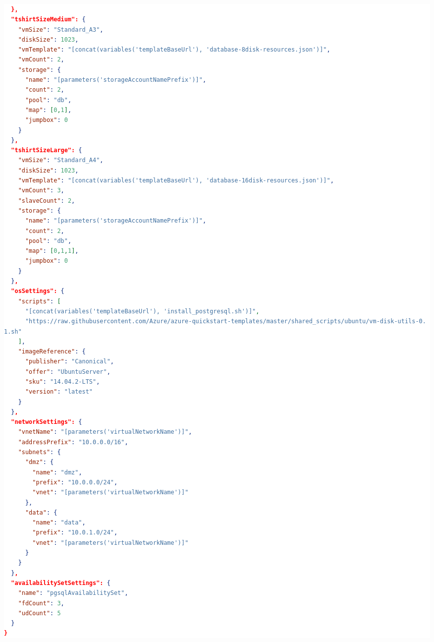```json
  },
  "tshirtSizeMedium": {
    "vmSize": "Standard_A3",
    "diskSize": 1023,
    "vmTemplate": "[concat(variables('templateBaseUrl'), 'database-8disk-resources.json')]",
    "vmCount": 2,
    "storage": {
      "name": "[parameters('storageAccountNamePrefix')]",
      "count": 2,
      "pool": "db",
      "map": [0,1],
      "jumpbox": 0
    }
  },
  "tshirtSizeLarge": {
    "vmSize": "Standard_A4",
    "diskSize": 1023,
    "vmTemplate": "[concat(variables('templateBaseUrl'), 'database-16disk-resources.json')]",
    "vmCount": 3,
    "slaveCount": 2,
    "storage": {
      "name": "[parameters('storageAccountNamePrefix')]",
      "count": 2,
      "pool": "db",
      "map": [0,1,1],
      "jumpbox": 0
    }
  },
  "osSettings": {
    "scripts": [
      "[concat(variables('templateBaseUrl'), 'install_postgresql.sh')]",
      "https://raw.githubusercontent.com/Azure/azure-quickstart-templates/master/shared_scripts/ubuntu/vm-disk-utils-0.1.sh"
    ],
    "imageReference": {
      "publisher": "Canonical",
      "offer": "UbuntuServer",
      "sku": "14.04.2-LTS",
      "version": "latest"
    }
  },
  "networkSettings": {
    "vnetName": "[parameters('virtualNetworkName')]",
    "addressPrefix": "10.0.0.0/16",
    "subnets": {
      "dmz": {
        "name": "dmz",
        "prefix": "10.0.0.0/24",
        "vnet": "[parameters('virtualNetworkName')]"
      },
      "data": {
        "name": "data",
        "prefix": "10.0.1.0/24",
        "vnet": "[parameters('virtualNetworkName')]"
      }
    }
  },
  "availabilitySetSettings": {
    "name": "pgsqlAvailabilitySet",
    "fdCount": 3,
    "udCount": 5
  }
}
```